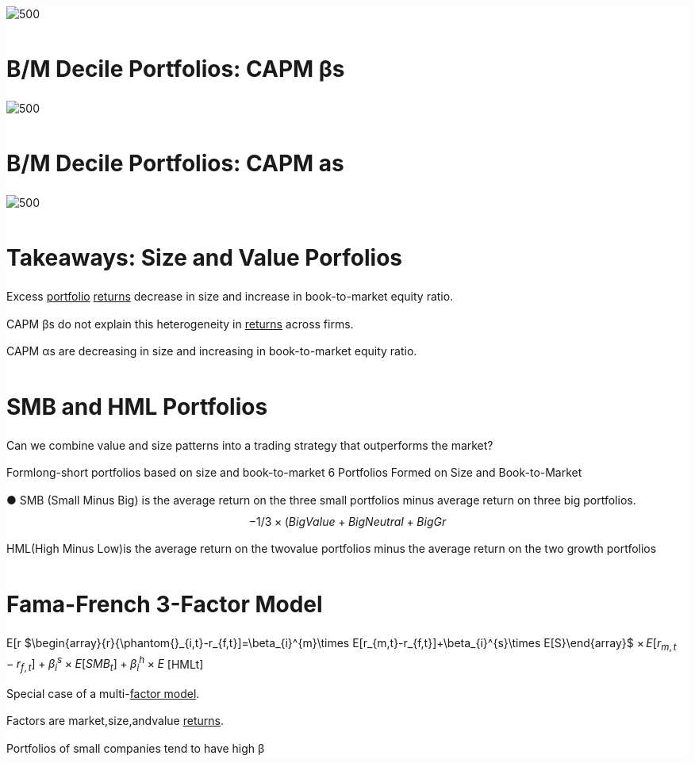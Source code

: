  ![500](https://cdn-mineru.openxlab.org.cn/model-mineru/prod/a4ae6381f1a1f5c301a961c6cb13c396c555ac08cd0272e715de91cd9810589c.jpg)  
# B/M Decile Portfolios: CAPM βs  

 ![500](https://cdn-mineru.openxlab.org.cn/model-mineru/prod/55ec7851b26e2a74863c304184b894ce5e695610a24bc5dbc117ec8980630eaa.jpg)  
# B/M Decile Portfolios: CAPM as  

 ![500](https://cdn-mineru.openxlab.org.cn/model-mineru/prod/1b5489ea0ca5e059de03de3e2882cf664877598d8e94659d88b94933d31c2968.jpg)  
# Takeaways: Size and Value Porfolios  

Excess [portfolio](../Advanced%20Investments/An%20Asset%20Allocation%20Primer.md) [returns](../Financial%20Markets/Financial%20Asset%20Pricing%20Theory%20Overview/Chapter%203%20-%20%20Assets,%20Portfolios,%20and%20Arbitrage/Assets.md) decrease in size and increase in book-to-market equity ratio.  

CAPM βs do not explain this heterogeneity in [returns](../Financial%20Markets/Financial%20Asset%20Pricing%20Theory%20Overview/Chapter%203%20-%20%20Assets,%20Portfolios,%20and%20Arbitrage/Assets.md) across firms.  

CAPM αs are decreasing in size and increasing in book-to-market equity ratio.  
# SMB and HML Portfolios  

Can we combine value and size patterns into a trading strategy that outperforms the market?  

Formlong-short portfolios based on size and book-to-market 6 Portfolios Formed on Size and Book-to-Market  

● SMB (Small Minus Big) is the average return on the three small portfolios minus average return on three big portfolios.  
$$
-1/3\times(B i g V a I u e+B i g N e u t r a I+B i g G r
$$  

HML(High Minus Low)is the average return on the twovalue portfolios minus the average return on the two growth portfolios  
# Fama-French 3-Factor Model  

E[r  $\begin{array}{r}{\phantom{}_{i,t}-r_{f,t}]=\beta_{i}^{m}\times E[r_{m,t}-r_{f,t}]+\beta_{i}^{s}\times E[S}\end{array}$   $\times\,E[r_{m,t}-r_{f,t}]+\beta_{i}^{s}\times E[S M B_{t}]+\beta_{i}^{h}\times E$  [HMLt]  

Special case of a multi-[factor model](../Financial%20Markets/Financial%20Asset%20Pricing%20Theory%20Overview/Chapter%209%20-%20Factor%20Models/Pricing%20Factors%20in%20a%20One-Period%20Framework.md).  

Factors are market,size,andvalue [returns](../Financial%20Markets/Financial%20Asset%20Pricing%20Theory%20Overview/Chapter%203%20-%20%20Assets,%20Portfolios,%20and%20Arbitrage/Assets.md).  

Portfolios of small companies tend to have high β  

